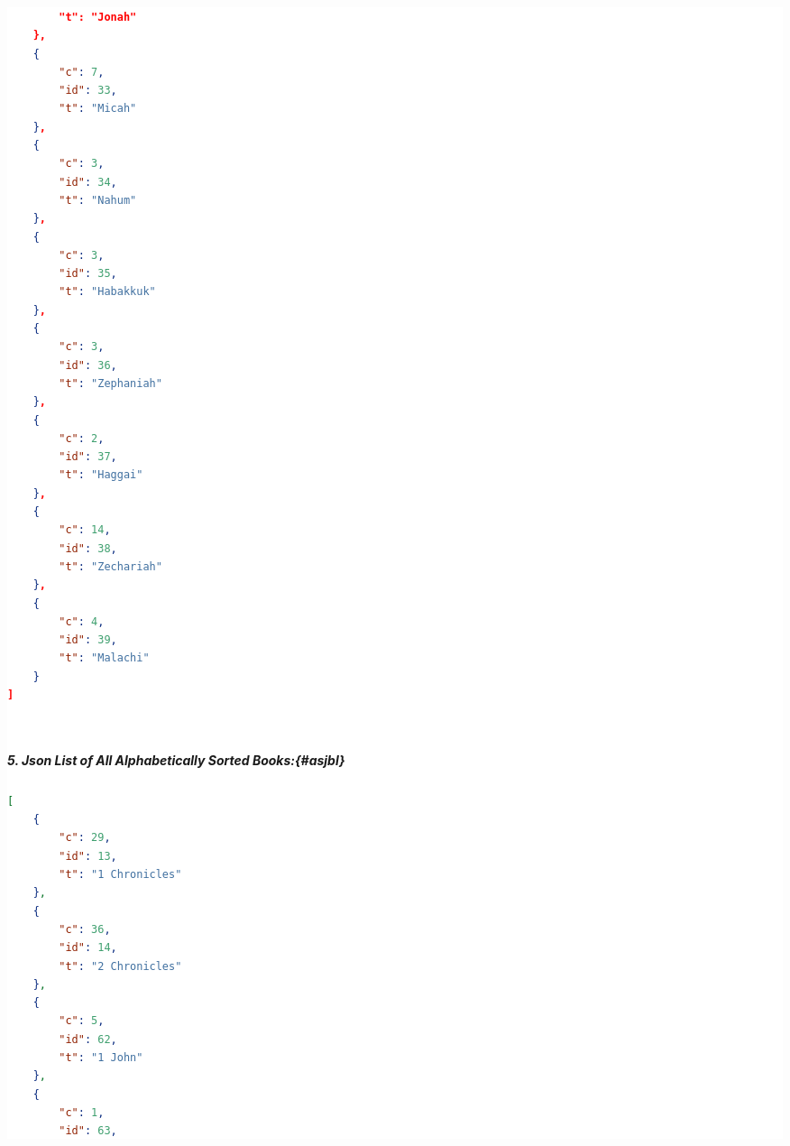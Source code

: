 ```json
        "t": "Jonah"
    },
    {
        "c": 7,
        "id": 33,
        "t": "Micah"
    },
    {
        "c": 3,
        "id": 34,
        "t": "Nahum"
    },
    {
        "c": 3,
        "id": 35,
        "t": "Habakkuk"
    },
    {
        "c": 3,
        "id": 36,
        "t": "Zephaniah"
    },
    {
        "c": 2,
        "id": 37,
        "t": "Haggai"
    },
    {
        "c": 14,
        "id": 38,
        "t": "Zechariah"
    },
    {
        "c": 4,
        "id": 39,
        "t": "Malachi"
    }
]
```
<br>

##### 5. Json List of All Alphabetically Sorted Books:{#asjbl}
```json
[
    {
        "c": 29,
        "id": 13,
        "t": "1 Chronicles"
    },
    {
        "c": 36,
        "id": 14,
        "t": "2 Chronicles"
    },
    {
        "c": 5,
        "id": 62,
        "t": "1 John"
    },
    {
        "c": 1,
        "id": 63,
```